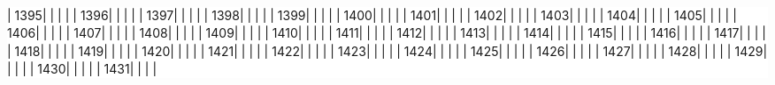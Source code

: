| 1395|           |           |           |
| 1396|           |           |           |
| 1397|           |           |           |
| 1398|           |           |           |
| 1399|           |           |           |
| 1400|           |           |           |
| 1401|           |           |           |
| 1402|           |           |           |
| 1403|           |           |           |
| 1404|           |           |           |
| 1405|           |           |           |
| 1406|           |           |           |
| 1407|           |           |           |
| 1408|           |           |           |
| 1409|           |           |           |
| 1410|           |           |           |
| 1411|           |           |           |
| 1412|           |           |           |
| 1413|           |           |           |
| 1414|           |           |           |
| 1415|           |           |           |
| 1416|           |           |           |
| 1417|           |           |           |
| 1418|           |           |           |
| 1419|           |           |           |
| 1420|           |           |           |
| 1421|           |           |           |
| 1422|           |           |           |
| 1423|           |           |           |
| 1424|           |           |           |
| 1425|           |           |           |
| 1426|           |           |           |
| 1427|           |           |           |
| 1428|           |           |           |
| 1429|           |           |           |
| 1430|           |           |           |
| 1431|           |           |           |
